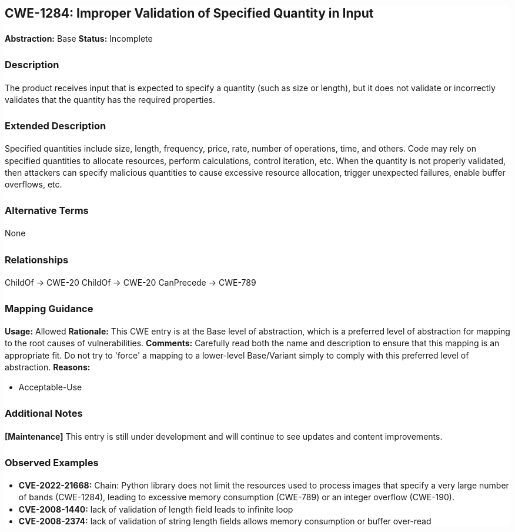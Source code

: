 




## CWE-1284: Improper Validation of Specified Quantity in Input
**Abstraction:** Base
**Status:** Incomplete

### Description
The product receives input that is expected to specify a quantity (such as size or length), but it does not validate or incorrectly validates that the quantity has the required properties.

### Extended Description


Specified quantities include size, length, frequency, price, rate, number of operations, time, and others. Code may rely on specified quantities to allocate resources, perform calculations, control iteration, etc. When the quantity is not properly validated, then attackers can specify malicious quantities to cause excessive resource allocation, trigger unexpected failures, enable buffer overflows, etc.


### Alternative Terms
None

### Relationships
ChildOf -> CWE-20
ChildOf -> CWE-20
CanPrecede -> CWE-789

### Mapping Guidance
**Usage:** Allowed
**Rationale:** This CWE entry is at the Base level of abstraction, which is a preferred level of abstraction for mapping to the root causes of vulnerabilities.
**Comments:** Carefully read both the name and description to ensure that this mapping is an appropriate fit. Do not try to 'force' a mapping to a lower-level Base/Variant simply to comply with this preferred level of abstraction.
**Reasons:**
- Acceptable-Use


### Additional Notes
**[Maintenance]** This entry is still under development and will continue to see updates and content improvements.



### Observed Examples
- **CVE-2022-21668:** Chain: Python library does not limit the resources used to process images that specify a very large number of bands (CWE-1284), leading to excessive memory consumption (CWE-789) or an integer overflow (CWE-190).
- **CVE-2008-1440:** lack of validation of length field leads to infinite loop
- **CVE-2008-2374:** lack of validation of string length fields allows memory consumption or buffer over-read
